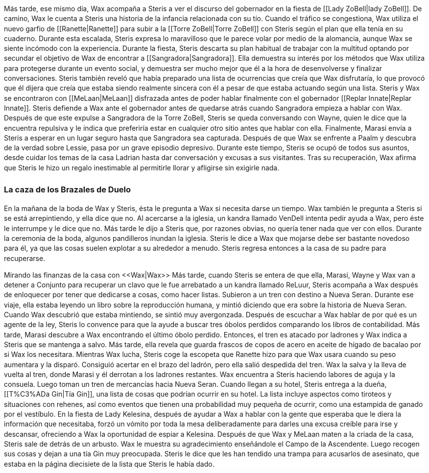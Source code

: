 Más tarde, ese mismo día, Wax acompaña a Steris a ver el discurso del gobernador en la fiesta de [[Lady ZoBell\|lady ZoBell]]. De camino, Wax le cuenta a Steris una historia de la infancia relacionada con su tío. Cuando el tráfico se congestiona, Wax utiliza el nuevo garfio de [[Ranette\|Ranette]] para subir a la [[Torre ZoBell\|Torre ZoBell]] con Steris según el plan que ella tenía en su cuaderno. Durante esta escalada, Steris expresa lo maravilloso que le parece volar por medio de la alomancia, aunque Wax se siente incómodo con la experiencia. Durante la fiesta, Steris descarta su plan habitual de trabajar con la multitud optando por secundar el objetivo de Wax de encontrar a [[Sangradora\|Sangradora]]. Ella demuestra su interés por los métodos que Wax utiliza para protegerse durante un evento social, y demuestra ser mucho mejor que él a la hora de desenvolverse y finalizar conversaciones. Steris también reveló que había preparado una lista de ocurrencias que creía que Wax disfrutaría, lo que provocó que él dijera que creía que estaba siendo realmente sincera con él a pesar de que estaba actuando según una lista. Steris y Wax se encontraron con [[MeLaan\|MeLaan]] disfrazada antes de poder hablar finalmente con el gobernador [[Replar Innate\|Replar Innate]]. Steris defiende a Wax ante el gobernador antes de quedarse atrás cuando Sangradora empieza a hablar con Wax. Después de que este expulse a Sangradora de la Torre ZoBell, Steris se queda conversando con Wayne, quien le dice que la encuentra repulsiva y le indica que preferiría estar en cualquier otro sitio antes que hablar con ella. Finalmente, Marasi envía a Steris a esperar en un lugar seguro hasta que Sangradora sea capturada.
Después de que Wax se enfrente a Paalm y descubra de la verdad sobre Lessie, pasa por un grave episodio depresivo. Durante este tiempo, Steris se ocupó de todos sus asuntos, desde cuidar los temas de la casa Ladrian hasta dar conversación y excusas a sus visitantes. Tras su recuperación, Wax afirma que Steris le hizo un regalo inestimable al permitirle llorar y afligirse sin exigirle nada.

### La caza de los Brazales de Duelo
En la mañana de la boda de Wax y Steris, ésta le pregunta a Wax si necesita darse un tiempo. Wax también le pregunta a Steris si se está arrepintiendo, y ella dice que no. Al acercarse a la iglesia, un kandra llamado VenDell intenta pedir ayuda a Wax, pero éste le interrumpe y le dice que no. Más tarde le dijo a Steris que, por razones obvias, no quería tener nada que ver con ellos. Durante la ceremonia de la boda, algunos pandilleros inundan la iglesia. Steris le dice a Wax que mojarse debe ser bastante novedoso para él, ya que las cosas suelen explotar a su alrededor a menudo. Steris regresa entonces a la casa de su padre para recuperarse.

  Mirando las finanzas de la casa con <<Wax\|Wax>>
Más tarde, cuando Steris se entera de que ella, Marasi, Wayne y Wax van a detener a Conjunto para recuperar un clavo que le fue arrebatado a un kandra llamado ReLuur, Steris acompaña a Wax después de enloquecer por tener que dedicarse a cosas, como hacer listas.
Subieron a un tren con destino a Nueva Seran. Durante ese viaje, ella estaba leyendo un libro sobre la reproducción humana, y mintió diciendo que era sobre la historia de Nueva Seran. Cuando Wax descubrió que estaba mintiendo, se sintió muy avergonzada. Después de escuchar a Wax hablar de por qué es un agente de la ley, Steris lo convence para que la ayude a buscar tres óbolos perdidos comparando los libros de contabilidad. Más tarde, Marasi descubre a Wax encontrando el último óbolo perdido.
Entonces, el tren es atacado por ladrones y Wax indica a Steris que se mantenga a salvo. Más tarde, ella revela que guarda frascos de copos de acero en aceite de hígado de bacalao por si Wax los necesitara. Mientras Wax lucha, Steris coge la escopeta que Ranette hizo para que Wax usara cuando su peso aumentara y la disparó. Consiguió acertar en el brazo del ladrón, pero ella salió despedida del tren. Wax la salva y la lleva de vuelta al tren, donde Marasi y él derrotan a los ladrones restantes. Wax encuentra a Steris haciendo labores de aguja y la consuela. Luego toman un tren de mercancías hacia Nueva Seran.
Cuando llegan a su hotel, Steris entrega a la dueña, [[T%C3%ADa Gin\|Tía Gin]], una lista de cosas que podrían ocurrir en su hotel. La lista incluye aspectos como tiroteos y situaciones con rehenes, así como eventos que tienen una probabilidad muy pequeña de ocurrir, como una estampida de ganado por el vestíbulo.
En la fiesta de Lady Kelesina, después de ayudar a Wax a hablar con la gente que esperaba que le diera la información que necesitaba, forzó un vómito por toda la mesa deliberadamente para darles una excusa creíble para irse y descansar, ofreciendo a Wax la oportunidad de espiar a Kelesina. Después de que Wax y MeLaan maten a la criada de la casa, Steris sale de detrás de un arbusto. Wax le muestra su agradecimiento enseñándole el Campo de la Ascendente. Luego recogen sus cosas y dejan a una tía Gin muy preocupada. Steris le dice que les han tendido una trampa para acusarlos de asesinato, que estaba en la página diecisiete de la lista que Steris le había dado.